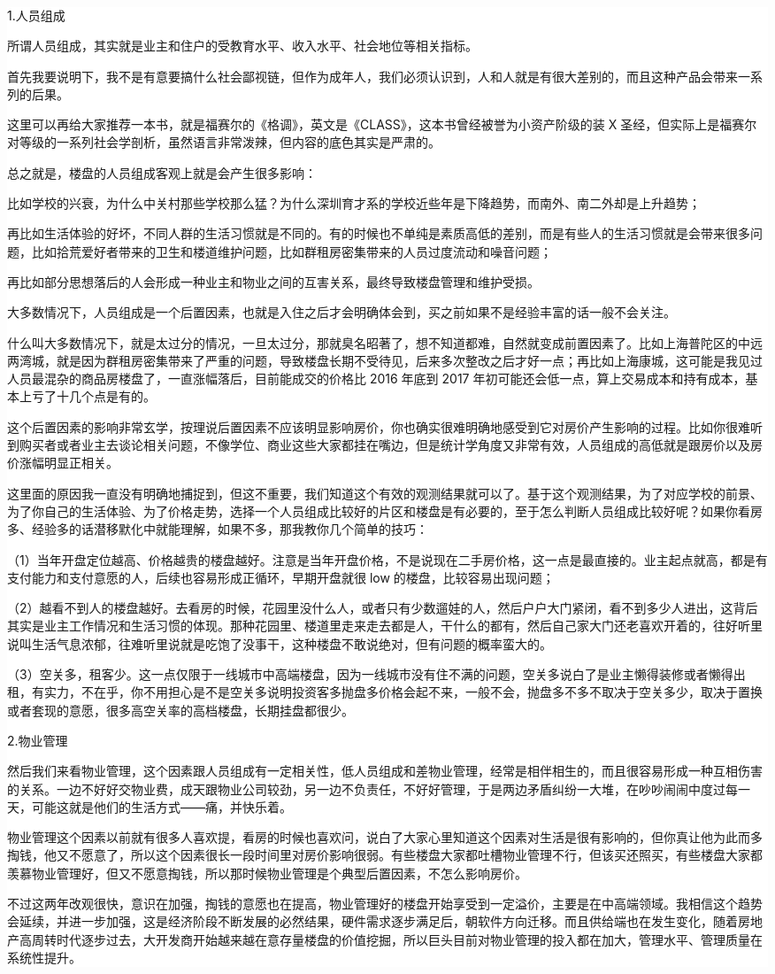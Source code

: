 
1.人员组成


所谓人员组成，其实就是业主和住户的受教育水平、收入水平、社会地位等相关指标。


首先我要说明下，我不是有意要搞什么社会鄙视链，但作为成年人，我们必须认识到，人和人就是有很大差别的，而且这种产品会带来一系列的后果。


这里可以再给大家推荐一本书，就是福赛尔的《格调》，英文是《CLASS》，这本书曾经被誉为小资产阶级的装 X 圣经，但实际上是福赛尔对等级的一系列社会学剖析，虽然语言非常泼辣，但内容的底色其实是严肃的。


总之就是，楼盘的人员组成客观上就是会产生很多影响：


比如学校的兴衰，为什么中关村那些学校那么猛？为什么深圳育才系的学校近些年是下降趋势，而南外、南二外却是上升趋势；


再比如生活体验的好坏，不同人群的生活习惯就是不同的。有的时候也不单纯是素质高低的差别，而是有些人的生活习惯就是会带来很多问题，比如拾荒爱好者带来的卫生和楼道维护问题，比如群租房密集带来的人员过度流动和噪音问题；


再比如部分思想落后的人会形成一种业主和物业之间的互害关系，最终导致楼盘管理和维护受损。


大多数情况下，人员组成是一个后置因素，也就是入住之后才会明确体会到，买之前如果不是经验丰富的话一般不会关注。


什么叫大多数情况下，就是太过分的情况，一旦太过分，那就臭名昭著了，想不知道都难，自然就变成前置因素了。比如上海普陀区的中远两湾城，就是因为群租房密集带来了严重的问题，导致楼盘长期不受待见，后来多次整改之后才好一点；再比如上海康城，这可能是我见过人员最混杂的商品房楼盘了，一直涨幅落后，目前能成交的价格比 2016 年底到 2017 年初可能还会低一点，算上交易成本和持有成本，基本上亏了十几个点是有的。


这个后置因素的影响非常玄学，按理说后置因素不应该明显影响房价，你也确实很难明确地感受到它对房价产生影响的过程。比如你很难听到购买者或者业主去谈论相关问题，不像学位、商业这些大家都挂在嘴边，但是统计学角度又非常有效，人员组成的高低就是跟房价以及房价涨幅明显正相关。


这里面的原因我一直没有明确地捕捉到，但这不重要，我们知道这个有效的观测结果就可以了。基于这个观测结果，为了对应学校的前景、为了你自己的生活体验、为了价格走势，选择一个人员组成比较好的片区和楼盘是有必要的，至于怎么判断人员组成比较好呢？如果你看房多、经验多的话潜移默化中就能理解，如果不多，那我教你几个简单的技巧：


（1）当年开盘定位越高、价格越贵的楼盘越好。注意是当年开盘价格，不是说现在二手房价格，这一点是最直接的。业主起点就高，都是有支付能力和支付意愿的人，后续也容易形成正循环，早期开盘就很 low 的楼盘，比较容易出现问题；


（2）越看不到人的楼盘越好。去看房的时候，花园里没什么人，或者只有少数遛娃的人，然后户户大门紧闭，看不到多少人进出，这背后其实是业主工作情况和生活习惯的体现。那种花园里、楼道里走来走去都是人，干什么的都有，然后自己家大门还老喜欢开着的，往好听里说叫生活气息浓郁，往难听里说就是吃饱了没事干，这种楼盘不敢说绝对，但有问题的概率蛮大的。


（3）空关多，租客少。这一点仅限于一线城市中高端楼盘，因为一线城市没有住不满的问题，空关多说白了是业主懒得装修或者懒得出租，有实力，不在乎，你不用担心是不是空关多说明投资客多抛盘多价格会起不来，一般不会，抛盘多不多不取决于空关多少，取决于置换或者套现的意愿，很多高空关率的高档楼盘，长期挂盘都很少。


2.物业管理


然后我们来看物业管理，这个因素跟人员组成有一定相关性，低人员组成和差物业管理，经常是相伴相生的，而且很容易形成一种互相伤害的关系。一边不好好交物业费，成天跟物业公司较劲，另一边不负责任，不好好管理，于是两边矛盾纠纷一大堆，在吵吵闹闹中度过每一天，可能这就是他们的生活方式——痛，并快乐着。


物业管理这个因素以前就有很多人喜欢提，看房的时候也喜欢问，说白了大家心里知道这个因素对生活是很有影响的，但你真让他为此而多掏钱，他又不愿意了，所以这个因素很长一段时间里对房价影响很弱。有些楼盘大家都吐槽物业管理不行，但该买还照买，有些楼盘大家都羡慕物业管理好，但又不愿意掏钱，所以那时候物业管理是个典型后置因素，不怎么影响房价。


不过这两年改观很快，意识在加强，掏钱的意愿也在提高，物业管理好的楼盘开始享受到一定溢价，主要是在中高端领域。我相信这个趋势会延续，并进一步加强，这是经济阶段不断发展的必然结果，硬件需求逐步满足后，朝软件方向迁移。而且供给端也在发生变化，随着房地产高周转时代逐步过去，大开发商开始越来越在意存量楼盘的价值挖掘，所以巨头目前对物业管理的投入都在加大，管理水平、管理质量在系统性提升。
